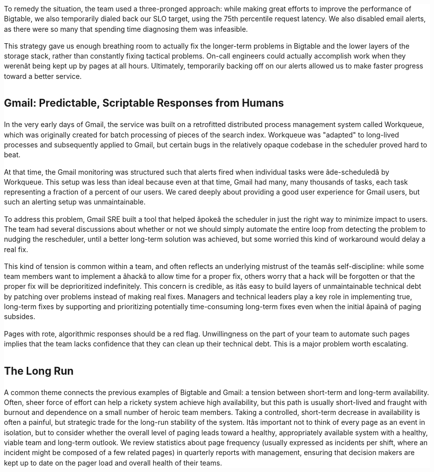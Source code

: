 To remedy the situation, the team used a three-pronged approach: while making great efforts to improve the performance of Bigtable, we also temporarily dialed back our SLO target, using the 75th percentile request latency. We also disabled email alerts, as there were so many that spending time diagnosing them was infeasible.

This strategy gave us enough breathing room to actually fix the longer-term problems in Bigtable and the lower layers of the storage stack, rather than constantly fixing tactical problems. On-call engineers could actually accomplish work when they werenât being kept up by pages at all hours. Ultimately, temporarily backing off on our alerts allowed us to make faster progress toward a better service.

## Gmail: Predictable, Scriptable Responses from Humans

In the very early days of Gmail, the service was built on a retrofitted distributed process management system called Workqueue, which was originally created for batch processing of pieces of the search index. Workqueue was "adapted" to long-lived processes and subsequently applied to Gmail, but certain bugs in the relatively opaque codebase in the scheduler proved hard to beat.

At that time, the Gmail monitoring was structured such that alerts fired when individual tasks were âde-scheduledâ by Workqueue. This setup was less than ideal because even at that time, Gmail had many, many thousands of tasks, each task representing a fraction of a percent of our users. We cared deeply about providing a good user experience for Gmail users, but such an alerting setup was unmaintainable.

To address this problem, Gmail SRE built a tool that helped âpokeâ the scheduler in just the right way to minimize impact to users. The team had several discussions about whether or not we should simply automate the entire loop from detecting the problem to nudging the rescheduler, until a better long-term solution was achieved, but some worried this kind of workaround would delay a real fix.

This kind of tension is common within a team, and often reflects an underlying mistrust of the teamâs self-discipline: while some team members want to implement a âhackâ to allow time for a proper fix, others worry that a hack will be forgotten or that the proper fix will be deprioritized indefinitely. This concern is credible, as itâs easy to build layers of unmaintainable technical debt by patching over problems instead of making real fixes. Managers and technical leaders play a key role in implementing true, long-term fixes by supporting and prioritizing potentially time-consuming long-term fixes even when the initial âpainâ of paging subsides.

Pages with rote, algorithmic responses should be a red flag. Unwillingness on the part of your team to automate such pages implies that the team lacks confidence that they can clean up their technical debt. This is a major problem worth escalating.

## The Long Run

A common theme connects the previous examples of Bigtable and Gmail: a tension between short-term and long-term availability. Often, sheer force of effort can help a rickety system achieve high availability, but this path is usually short-lived and fraught with burnout and dependence on a small number of heroic team members. Taking a controlled, short-term decrease in availability is often a painful, but strategic trade for the long-run stability of the system. Itâs important not to think of every page as an event in isolation, but to consider whether the overall level of paging leads toward a healthy, appropriately available system with a healthy, viable team and long-term outlook. We review statistics about page frequency (usually expressed as incidents per shift, where an incident might be composed of a few related pages) in quarterly reports with management, ensuring that decision makers are kept up to date on the pager load and overall health of their teams.
